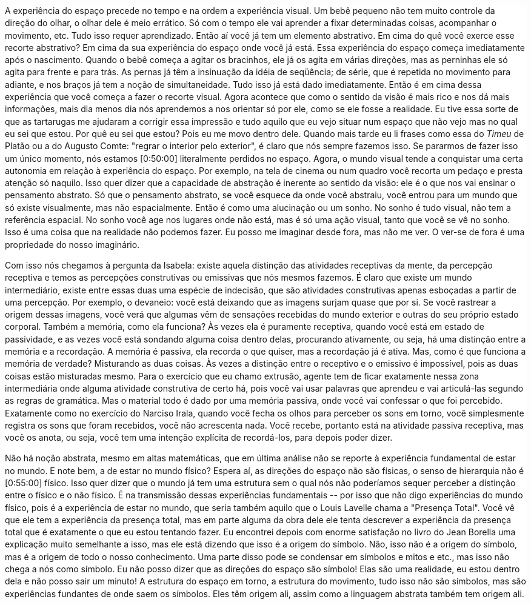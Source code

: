 A experiência do espaço precede no tempo e na ordem a experiência visual. Um bebê pequeno não tem muito controle da direção do olhar, o olhar dele é meio errático. Só com o tempo ele vai aprender a fixar determinadas coisas, acompanhar o movimento, etc. Tudo isso requer aprendizado. Então aí você já tem um elemento abstrativo. Em cima do quê você exerce esse recorte abstrativo? Em cima da sua experiência do espaço onde você já está. Essa experiência do espaço começa imediatamente após o nascimento. Quando o bebê começa a agitar os bracinhos, ele já os agita em várias direções, mas as perninhas ele só agita para frente e para trás. As pernas já têm a insinuação da idéia de seqüência; de série, que é repetida no movimento para adiante, e nos braços já tem a noção de simultaneidade. Tudo isso já está dado imediatamente. Então é em cima dessa experiência que você começa a fazer o recorte visual. Agora acontece que como o sentido da visão é mais rico e nos dá mais informações, mais dia menos dia nós aprendemos a nos orientar só por ele, como se ele fosse a realidade. Eu tive essa sorte de que as tartarugas me ajudaram a corrigir essa impressão e tudo aquilo que eu vejo situar num espaço que não vejo mas no qual eu sei que estou. Por quê eu sei que estou? Pois eu me movo dentro dele. Quando mais tarde eu li frases como essa do *Timeu* de Platão ou a do Augusto Comte: "regrar o interior pelo exterior", é claro que nós sempre fazemos isso. Se pararmos de fazer isso um único momento, nós estamos \[0:50:00\] literalmente perdidos no espaço. Agora, o mundo visual tende a conquistar uma certa autonomia em relação à experiência do espaço. Por exemplo, na tela de cinema ou num quadro você recorta um pedaço e presta atenção só naquilo. Isso quer dizer que a capacidade de abstração é inerente ao sentido da visão: ele é o que nos vai ensinar o pensamento abstrato. Só que o pensamento abstrato, se você esquece da onde você abstraiu, você entrou para um mundo que só existe visualmente, mas não espacialmente. Então é como uma alucinação ou um sonho. No sonho é tudo visual, não tem a referência espacial. No sonho você age nos lugares onde não está, mas é só uma ação visual, tanto que você se vê no sonho. Isso é uma coisa que na realidade não podemos fazer. Eu posso me imaginar desde fora, mas não me ver. O ver-se de fora é uma propriedade do nosso imaginário.

Com isso nós chegamos à pergunta da Isabela: existe aquela distinção das atividades receptivas da mente, da percepção receptiva e temos as percepções construtivas ou emissivas que nós mesmos fazemos. É claro que existe um mundo intermediário, existe entre essas duas uma espécie de indecisão, que são atividades construtivas apenas esboçadas a partir de uma percepção. Por exemplo, o devaneio: você está deixando que as imagens surjam quase que por si. Se você rastrear a origem dessas imagens, você verá que algumas vêm de sensações recebidas do mundo exterior e outras do seu próprio estado corporal. Também a memória, como ela funciona? Às vezes ela é puramente receptiva, quando você está em estado de passividade, e as vezes você está sondando alguma coisa dentro delas, procurando ativamente, ou seja, há uma distinção entre a memória e a recordação. A memória é passiva, ela recorda o que quiser, mas a recordação já é ativa. Mas, como é que funciona a memória de verdade? Misturando as duas coisas. Às vezes a distinção entre o receptivo e o emissivo é impossível, pois as duas coisas estão misturadas mesmo. Para o exercício que eu chamo extrusão, agente tem de ficar exatamente nessa zona intermediária onde alguma atividade construtiva de certo há, pois você vai usar palavras que aprendeu e vai articulá-las segundo as regras de gramática. Mas o material todo é dado por uma memória passiva, onde você vai confessar o que foi percebido. Exatamente como no exercício do Narciso Irala, quando você fecha os olhos para perceber os sons em torno, você simplesmente registra os sons que foram recebidos, você não acrescenta nada. Você recebe, portanto está na atividade passiva receptiva, mas você os anota, ou seja, você tem uma intenção explícita de recordá-los, para depois poder dizer.

Não há noção abstrata, mesmo em altas matemáticas, que em última análise não se reporte à experiência fundamental de estar no mundo. E note bem, a de estar no mundo físico? Espera aí, as direções do espaço não são físicas, o senso de hierarquia não é \[0:55:00\] físico. Isso quer dizer que o mundo já tem uma estrutura sem o qual nós não poderíamos sequer perceber a distinção entre o físico e o não físico. É na transmissão dessas experiências fundamentais -- por isso que não digo experiências do mundo físico, pois é a experiência de estar no mundo, que seria também aquilo que o Louis Lavelle chama a "Presença Total". Você vê que ele tem a experiência da presença total, mas em parte alguma da obra dele ele tenta descrever a experiência da presença total que é exatamente o que eu estou tentando fazer. Eu encontrei depois com enorme satisfação no livro do Jean Borella uma explicação muito semelhante a isso, mas ele está dizendo que isso é a origem do símbolo. Não, isso não é a origem do símbolo, mas é a origem de todo o nosso conhecimento. Uma parte disso pode se condensar em símbolos e mitos e etc., mas isso não chega a nós como símbolo. Eu não posso dizer que as direções do espaço são símbolo! Elas são uma realidade, eu estou dentro dela e não posso sair um minuto! A estrutura do espaço em torno, a estrutura do movimento, tudo isso não são símbolos, mas são experiências fundantes de onde saem os símbolos. Eles têm origem ali, assim como a linguagem abstrata também tem origem ali.


[^1]: **Jacob Johann von Uexküll** (Keblaste, Estônia, 8 de setembro de 1864 - Capri, 25 de julho de 1944) foi um biólogo e filósofo estoniano de origem alemã. Foi um dos pioneiros da etologia antes de Konrad Lorenz. Foi um biólogo com grandes realizações nos campos da fisiologia muscular e cibernética da vida. Porém, sua realização mais notável foi a noção de **Umwelt**, o mundo subjetivo da percepção dos animais em relação ao seu meio ambiente. Postulava que cada animal tem seu mundo próprio e que cada um deles tem que ser entendido no seu habitat (meio em que vive). Estudos posteriores como os de Kalevi Kull, conectaram os estudos de von Uexküll com algumas áreas da filosofia como a fenomenologia e a hermenêutica, influenciando nos trabalhos dos filósofos Martin Heidegger, Maurice Merleau-Ponty, Gilles Deleuze, Félix Guattari entre outros.
[^2]: A Teoria da Umwelt de Jakob von Uexküll (em português) - Artigo escrito por seu filho Thure von Uexküll e publicado pela Revista Galáxia --- http://revistas.pucsp.br/index.php/galaxia/article/viewFile/1369/852
